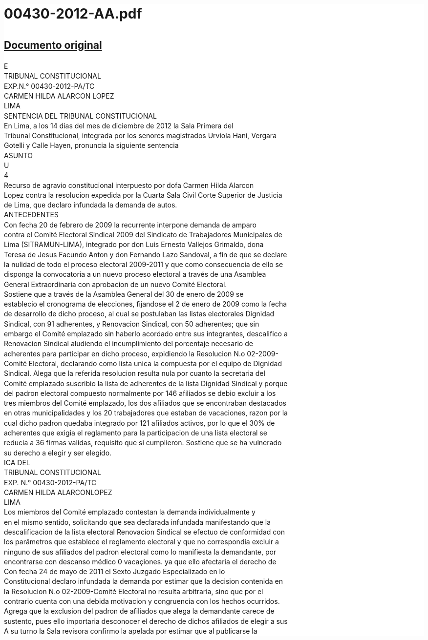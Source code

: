 
00430-2012-AA.pdf
=================
  
[Documento original](https://www.tc.gob.pe/jurisprudencia/2013/00430-2012-AA.pdf)  
---  
E  
TRIBUNAL CONSTITUCIONAL  
EXP.N.° 00430-2012-PA/TC  
CARMEN HILDA ALARCON LOPEZ  
LIMA  
SENTENCIA DEL TRIBUNAL CONSTITUCIONAL  
En Lima, a los 14 dias del mes de diciembre de 2012 la Sala Primera del  
Tribunal Constitucional, integrada por los senores magistrados Urviola Hani, Vergara  
Gotelli y Calle Hayen, pronuncia la siguiente sentencia  
ASUNTO  
U  
4  
Recurso de agravio constitucional interpuesto por dofa Carmen Hilda Alarcon  
Lopez contra la resolucion expedida por la Cuarta Sala Civil Corte Superior de Justicia  
de Lima, que declaro infundada la demanda de autos.  
ANTECEDENTES  
Con fecha 20 de febrero de 2009 la recurrente interpone demanda de amparo  
contra el Comité Electoral Sindical 2009 del Sindicato de Trabajadores Municipales de  
Lima (SITRAMUN-LIMA), integrado por don Luis Ernesto Vallejos Grimaldo, dona  
Teresa de Jesus Facundo Anton y don Fernando Lazo Sandoval, a fin de que se declare  
la nulidad de todo el proceso electoral 2009-2011 y que como consecuencia de ello se  
disponga la convocatoria a un nuevo proceso electoral a través de una Asamblea  
General Extraordinaria con aprobacion de un nuevo Comité Electoral.  
Sostiene que a través de la Asamblea General del 30 de enero de 2009 se  
establecio el cronograma de elecciones, fijandose el 2 de enero de 2009 como la fecha  
de desarrollo de dicho proceso, al cual se postulaban las listas electorales Dignidad  
Sindical, con 91 adherentes, y Renovacion Sindical, con 50 adherentes; que sin  
embargo el Comité emplazado sin haberlo acordado entre sus integrantes, descalifico a  
Renovacion Sindical aludiendo el incumplimiento del porcentaje necesario de  
adherentes para participar en dicho proceso, expidiendo la Resolucion N.o 02-2009-  
Comité Electoral, declarando como lista unica la compuesta por el equipo de Dignidad  
Sindical. Alega que la referida resolucion resulta nula por cuanto la secretaria del  
Comité emplazado suscribio la lista de adherentes de la lista Dignidad Sindical y porque  
del padron electoral compuesto normalmente por 146 afiliados se debio excluir a los  
tres miembros del Comité emplazado, los dos afiliados que se encontraban destacados  
en otras municipalidades y los 20 trabajadores que estaban de vacaciones, razon por la  
cual dicho padron quedaba integrado por 121 afiliados activos, por lo que el 30% de  
adherentes que exigia el reglamento para la participacion de una lista electoral se  
reducia a 36 firmas validas, requisito que si cumplieron. Sostiene que se ha vulnerado  
su derecho a elegir y ser elegido.  
ICA DEL  
TRIBUNAL CONSTITUCIONAL  
EXP. N.° 00430-2012-PA/TC  
CARMEN HILDA ALARCONLOPEZ  
LIMA  
Los miembros del Comité emplazado contestan la demanda individualmente y  
en el mismo sentido, solicitando que sea declarada infundada manifestando que la  
descalificacion de la lista electoral Renovacion Sindical se efectuo de conformidad con  
los parâmetros que establece el reglamento electoral y que no correspondia excluir a  
ninguno de sus afiliados del padron electoral como lo manifiesta la demandante, por  
encontrarse con descanso médico 0 vacaçiones. ya que ello afectaria el derecho de  
Con fecha 24 de mayo de 2011 el Sexto Juzgado Especializado en lo  
Constitucional declaro infundada la demanda por estimar que la decision contenida en  
la Resolucion N.o 02-2009-Comité Electoral no resulta arbitraria, sino que por el  
contrario cuenta con una debida motivacion y congruencia con los hechos ocurridos.  
Agrega que la exclusion del padron de afiliados que alega la demandante carece de  
sustento, pues ello importaria desconocer el derecho de dichos afiliados de elegir a sus  
A su turno la Sala revisora confirmo la apelada por estimar que al publicarse la  